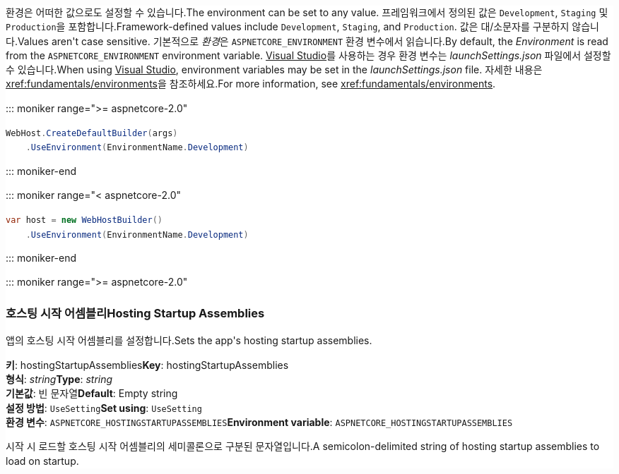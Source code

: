 <span data-ttu-id="935c5-227">환경은 어떠한 값으로도 설정할 수 있습니다.</span><span class="sxs-lookup"><span data-stu-id="935c5-227">The environment can be set to any value.</span></span> <span data-ttu-id="935c5-228">프레임워크에서 정의된 값은 `Development`, `Staging` 및 `Production`을 포함합니다.</span><span class="sxs-lookup"><span data-stu-id="935c5-228">Framework-defined values include `Development`, `Staging`, and `Production`.</span></span> <span data-ttu-id="935c5-229">값은 대/소문자를 구분하지 않습니다.</span><span class="sxs-lookup"><span data-stu-id="935c5-229">Values aren't case sensitive.</span></span> <span data-ttu-id="935c5-230">기본적으로 *환경*은 `ASPNETCORE_ENVIRONMENT` 환경 변수에서 읽습니다.</span><span class="sxs-lookup"><span data-stu-id="935c5-230">By default, the *Environment* is read from the `ASPNETCORE_ENVIRONMENT` environment variable.</span></span> <span data-ttu-id="935c5-231">[Visual Studio](https://www.visualstudio.com/)를 사용하는 경우 환경 변수는 *launchSettings.json* 파일에서 설정할 수 있습니다.</span><span class="sxs-lookup"><span data-stu-id="935c5-231">When using [Visual Studio](https://www.visualstudio.com/), environment variables may be set in the *launchSettings.json* file.</span></span> <span data-ttu-id="935c5-232">자세한 내용은 <xref:fundamentals/environments>을 참조하세요.</span><span class="sxs-lookup"><span data-stu-id="935c5-232">For more information, see <xref:fundamentals/environments>.</span></span>

::: moniker range=">= aspnetcore-2.0"

```csharp
WebHost.CreateDefaultBuilder(args)
    .UseEnvironment(EnvironmentName.Development)
```

::: moniker-end

::: moniker range="< aspnetcore-2.0"

```csharp
var host = new WebHostBuilder()
    .UseEnvironment(EnvironmentName.Development)
```

::: moniker-end

::: moniker range=">= aspnetcore-2.0"

### <a name="hosting-startup-assemblies"></a><span data-ttu-id="935c5-233">호스팅 시작 어셈블리</span><span class="sxs-lookup"><span data-stu-id="935c5-233">Hosting Startup Assemblies</span></span>

<span data-ttu-id="935c5-234">앱의 호스팅 시작 어셈블리를 설정합니다.</span><span class="sxs-lookup"><span data-stu-id="935c5-234">Sets the app's hosting startup assemblies.</span></span>

<span data-ttu-id="935c5-235">**키**: hostingStartupAssemblies</span><span class="sxs-lookup"><span data-stu-id="935c5-235">**Key**: hostingStartupAssemblies</span></span>  
<span data-ttu-id="935c5-236">**형식**: *string*</span><span class="sxs-lookup"><span data-stu-id="935c5-236">**Type**: *string*</span></span>  
<span data-ttu-id="935c5-237">**기본값**: 빈 문자열</span><span class="sxs-lookup"><span data-stu-id="935c5-237">**Default**: Empty string</span></span>  
<span data-ttu-id="935c5-238">**설정 방법**: `UseSetting`</span><span class="sxs-lookup"><span data-stu-id="935c5-238">**Set using**: `UseSetting`</span></span>  
<span data-ttu-id="935c5-239">**환경 변수**: `ASPNETCORE_HOSTINGSTARTUPASSEMBLIES`</span><span class="sxs-lookup"><span data-stu-id="935c5-239">**Environment variable**: `ASPNETCORE_HOSTINGSTARTUPASSEMBLIES`</span></span>

<span data-ttu-id="935c5-240">시작 시 로드할 호스팅 시작 어셈블리의 세미콜론으로 구분된 문자열입니다.</span><span class="sxs-lookup"><span data-stu-id="935c5-240">A semicolon-delimited string of hosting startup assemblies to load on startup.</span></span>

